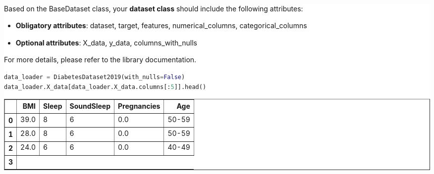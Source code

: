 Based on the BaseDataset class, your **dataset class** should include the following attributes:

* **Obligatory attributes**: dataset, target, features, numerical_columns, categorical_columns

* **Optional attributes**: X_data, y_data, columns_with_nulls

For more details, please refer to the library documentation.


```python
data_loader = DiabetesDataset2019(with_nulls=False)
data_loader.X_data[data_loader.X_data.columns[:5]].head()
```




<div>
<style scoped>
    .dataframe tbody tr th:only-of-type {
        vertical-align: middle;
    }

    .dataframe tbody tr th {
        vertical-align: top;
    }

    .dataframe thead th {
        text-align: right;
    }
</style>
<table border="1" class="dataframe">
  <thead>
    <tr style="text-align: right;">
      <th></th>
      <th>BMI</th>
      <th>Sleep</th>
      <th>SoundSleep</th>
      <th>Pregnancies</th>
      <th>Age</th>
    </tr>
  </thead>
  <tbody>
    <tr>
      <th>0</th>
      <td>39.0</td>
      <td>8</td>
      <td>6</td>
      <td>0.0</td>
      <td>50-59</td>
    </tr>
    <tr>
      <th>1</th>
      <td>28.0</td>
      <td>8</td>
      <td>6</td>
      <td>0.0</td>
      <td>50-59</td>
    </tr>
    <tr>
      <th>2</th>
      <td>24.0</td>
      <td>6</td>
      <td>6</td>
      <td>0.0</td>
      <td>40-49</td>
    </tr>
    <tr>
      <th>3</th>